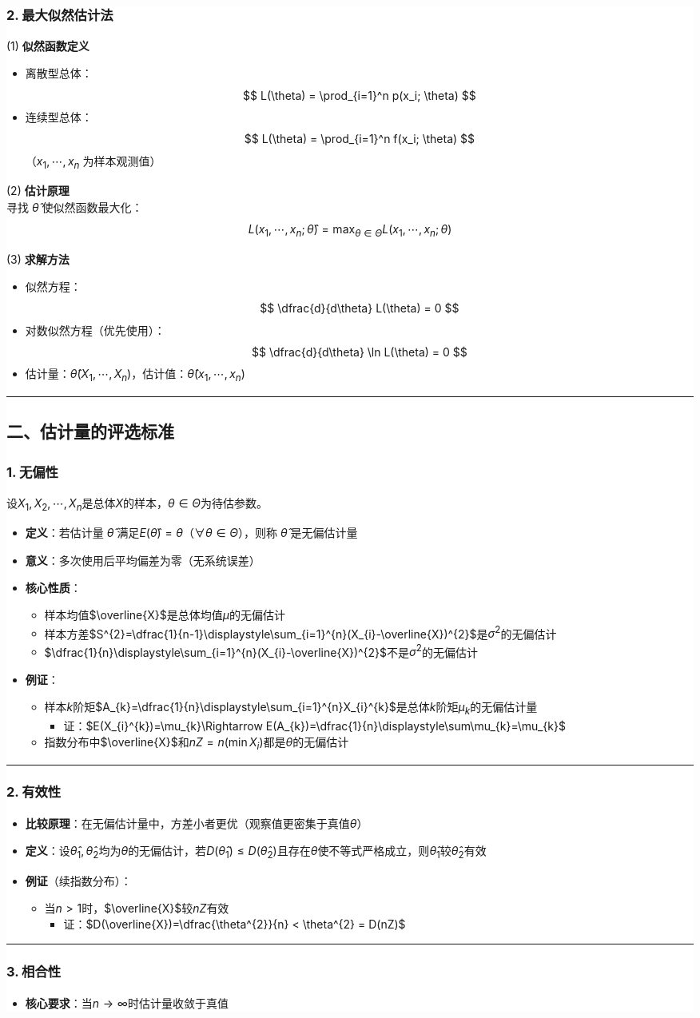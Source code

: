 ### 2. 最大似然估计法
(1) **似然函数定义**  
- 离散型总体：
  $$ L(\theta) = \prod_{i=1}^n p(x_i; \theta) $$
- 连续型总体：
  $$ L(\theta) = \prod_{i=1}^n f(x_i; \theta) $$
  （$x_1,\cdots,x_n$ 为样本观测值）

(2) **估计原理**  
寻找 $\hat{\theta}$ 使似然函数最大化：
$$ L(x_1,\cdots,x_n; \hat{\theta}) = \max_{\theta \in \Theta} L(x_1,\cdots,x_n; \theta) $$

(3) **求解方法**  
- 似然方程：
  $$ \dfrac{d}{d\theta} L(\theta) = 0 $$
- 对数似然方程（优先使用）：
  $$ \dfrac{d}{d\theta} \ln L(\theta) = 0 $$
- 估计量：$\hat{\theta}(X_1,\cdots,X_n)$，估计值：$\hat{\theta}(x_1,\cdots,x_n)$

___
## 二、估计量的评选标准
### 1. 无偏性
设$X_{1},X_{2},\cdots,X_{n}$是总体$X$的样本，$\theta\in\Theta$为待估参数。
- **定义**：若估计量 $\hat{\theta}$ 满足$E(\hat{\theta})=\theta$（$\forall\theta\in\Theta$），则称 $\hat{\theta}$ 是无偏估计量

- **意义**：多次使用后平均偏差为零（无系统误差）

- **核心性质**：
  - 样本均值$\overline{X}$是总体均值$\mu$的无偏估计
  - 样本方差$S^{2}=\dfrac{1}{n-1}\displaystyle\sum_{i=1}^{n}(X_{i}-\overline{X})^{2}$是$\sigma^{2}$的无偏估计
  - $\dfrac{1}{n}\displaystyle\sum_{i=1}^{n}(X_{i}-\overline{X})^{2}$不是$\sigma^{2}$的无偏估计

- **例证**：
  - 样本$k$阶矩$A_{k}=\dfrac{1}{n}\displaystyle\sum_{i=1}^{n}X_{i}^{k}$是总体$k$阶矩$\mu_{k}$的无偏估计量
    * 证：$E(X_{i}^{k})=\mu_{k}\Rightarrow E(A_{k})=\dfrac{1}{n}\displaystyle\sum\mu_{k}=\mu_{k}$
  - 指数分布中$\overline{X}$和$nZ=n(\min{X_{i}})$都是$\theta$的无偏估计

___
### 2. 有效性
- **比较原理**：在无偏估计量中，方差小者更优（观察值更密集于真值$\theta$）

- **定义**：设$\hat{\theta}_{1},\hat{\theta}_{2}$均为$\theta$的无偏估计，若$D(\hat{\theta}_{1})\leq D(\hat{\theta}_{2})$且存在$\theta$使不等式严格成立，则$\hat{\theta}_{1}$较$\hat{\theta}_{2}$有效

- **例证**（续指数分布）：
  - 当$n>1$时，$\overline{X}$较$nZ$有效
    * 证：$D(\overline{X})=\dfrac{\theta^{2}}{n} < \theta^{2} = D(nZ)$

___
### 3. 相合性
- **核心要求**：当$n\rightarrow\infty$时估计量收敛于真值
